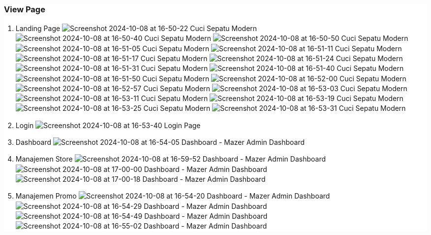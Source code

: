 
### View Page
1. Landing Page
   ![Screenshot 2024-10-08 at 16-50-22 Cuci Sepatu Modern](https://github.com/user-attachments/assets/93eec6c0-f73d-4380-8e09-4fb4ab11669c)
![Screenshot 2024-10-08 at 16-50-40 Cuci Sepatu Modern](https://github.com/user-attachments/assets/5ca2160a-23d4-4d6f-b8b6-1858c1675d06)
![Screenshot 2024-10-08 at 16-50-50 Cuci Sepatu Modern](https://github.com/user-attachments/assets/044cf9af-9a7d-4490-bfe5-8a252f6b1164)
![Screenshot 2024-10-08 at 16-51-05 Cuci Sepatu Modern](https://github.com/user-attachments/assets/2f8a8b7f-6a70-4e85-a2c9-fe959c74157d)
![Screenshot 2024-10-08 at 16-51-11 Cuci Sepatu Modern](https://github.com/user-attachments/assets/c73316c0-d869-4721-a53d-eb95e794c9a5)
![Screenshot 2024-10-08 at 16-51-17 Cuci Sepatu Modern](https://github.com/user-attachments/assets/de6c49e3-28f7-435c-96c2-7f0d5803f946)
![Screenshot 2024-10-08 at 16-51-24 Cuci Sepatu Modern](https://github.com/user-attachments/assets/b161bc4f-abba-4a50-a821-36d1cb059b1e)
![Screenshot 2024-10-08 at 16-51-31 Cuci Sepatu Modern](https://github.com/user-attachments/assets/394234e9-bd70-4fd8-84a2-7b2217676f4e)
![Screenshot 2024-10-08 at 16-51-40 Cuci Sepatu Modern](https://github.com/user-attachments/assets/62badbed-0989-4fc8-967f-191cb378fa7f)
![Screenshot 2024-10-08 at 16-51-50 Cuci Sepatu Modern](https://github.com/user-attachments/assets/e8391e0c-1392-4260-951c-2555e3df1a80)
![Screenshot 2024-10-08 at 16-52-00 Cuci Sepatu Modern](https://github.com/user-attachments/assets/b271c54b-6fe3-4617-b113-4e6058e72e79)
![Screenshot 2024-10-08 at 16-52-57 Cuci Sepatu Modern](https://github.com/user-attachments/assets/7130fab5-8657-4697-96dd-53009c7b034e)
![Screenshot 2024-10-08 at 16-53-03 Cuci Sepatu Modern](https://github.com/user-attachments/assets/5a233eb9-a5a5-4039-b340-ea8e8e9b73c1)
![Screenshot 2024-10-08 at 16-53-11 Cuci Sepatu Modern](https://github.com/user-attachments/assets/d23663ac-0c09-4b46-919e-a505b7f32adf)
![Screenshot 2024-10-08 at 16-53-19 Cuci Sepatu Modern](https://github.com/user-attachments/assets/0a2b1495-722c-4965-9b21-14cfc874168f)
![Screenshot 2024-10-08 at 16-53-25 Cuci Sepatu Modern](https://github.com/user-attachments/assets/1b523e82-3dff-40f5-9e34-a42ad1b46a37)
![Screenshot 2024-10-08 at 16-53-31 Cuci Sepatu Modern](https://github.com/user-attachments/assets/3790f7d0-ae93-42ba-8d13-e07296e9d82d)

3. Login
   ![Screenshot 2024-10-08 at 16-53-40 Login Page](https://github.com/user-attachments/assets/5c5d266f-f301-40c9-8f7b-4199896dfb3f)

5. Dashboard
   ![Screenshot 2024-10-08 at 16-54-05 Dashboard - Mazer Admin Dashboard](https://github.com/user-attachments/assets/308089d4-3e22-4c99-9b41-7c33802e6e41)

7. Manajemen Store
![Screenshot 2024-10-08 at 16-59-52 Dashboard - Mazer Admin Dashboard](https://github.com/user-attachments/assets/2d09ff5a-d102-467a-9aab-f02e48132321)
![Screenshot 2024-10-08 at 17-00-00 Dashboard - Mazer Admin Dashboard](https://github.com/user-attachments/assets/8625031d-7965-45f7-bcea-61503d45285c)
![Screenshot 2024-10-08 at 17-00-18 Dashboard - Mazer Admin Dashboard](https://github.com/user-attachments/assets/e247e5b3-05bf-4b48-a237-5778e1a3f756)

8. Manajemen Promo
![Screenshot 2024-10-08 at 16-54-20 Dashboard - Mazer Admin Dashboard](https://github.com/user-attachments/assets/b15885fd-19ac-48bb-81bb-46904af251a4)
![Screenshot 2024-10-08 at 16-54-29 Dashboard - Mazer Admin Dashboard](https://github.com/user-attachments/assets/c36053cf-8e0d-4770-b202-f0f94804e51d)
![Screenshot 2024-10-08 at 16-54-49 Dashboard - Mazer Admin Dashboard](https://github.com/user-attachments/assets/d8a8989b-e7ee-44a9-9eef-49c62b95a175)
![Screenshot 2024-10-08 at 16-55-02 Dashboard - Mazer Admin Dashboard](https://github.com/user-attachments/assets/6cfd0b33-e736-4cc6-b0f7-4b524c148c4d)
